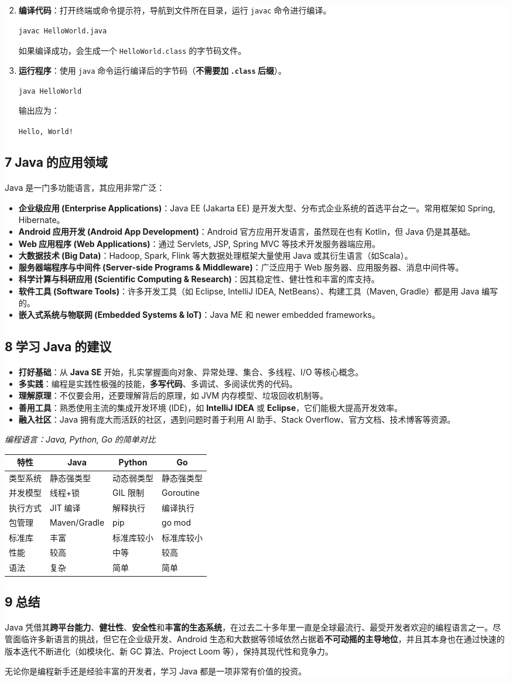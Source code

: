 2. **编译代码**：打开终端或命令提示符，导航到文件所在目录，运行 `javac` 命令进行编译。

   ```bash
   javac HelloWorld.java
   ```

   如果编译成功，会生成一个 `HelloWorld.class` 的字节码文件。

3. **运行程序**：使用 `java` 命令运行编译后的字节码（**不需要加 `.class` 后缀**）。

   ```bash
   java HelloWorld
   ```

   输出应为：

   ```bash
   Hello, World!
   ```

## 7 Java 的应用领域

Java 是一门多功能语言，其应用非常广泛：

- **企业级应用 (Enterprise Applications)**：Java EE (Jakarta EE) 是开发大型、分布式企业系统的首选平台之一。常用框架如 Spring, Hibernate。
- **Android 应用开发 (Android App Development)**：Android 官方应用开发语言，虽然现在也有 Kotlin，但 Java 仍是其基础。
- **Web 应用程序 (Web Applications)**：通过 Servlets, JSP, Spring MVC 等技术开发服务器端应用。
- **大数据技术 (Big Data)**：Hadoop, Spark, Flink 等大数据处理框架大量使用 Java 或其衍生语言（如Scala）。
- **服务器端程序与中间件 (Server-side Programs & Middleware)**：广泛应用于 Web 服务器、应用服务器、消息中间件等。
- **科学计算与科研应用 (Scientific Computing & Research)**：因其稳定性、健壮性和丰富的库支持。
- **软件工具 (Software Tools)**：许多开发工具（如 Eclipse, IntelliJ IDEA, NetBeans）、构建工具（Maven, Gradle）都是用 Java 编写的。
- **嵌入式系统与物联网 (Embedded Systems & IoT)**：Java ME 和 newer embedded frameworks。

## 8 学习 Java 的建议

- **打好基础**：从 **Java SE** 开始，扎实掌握面向对象、异常处理、集合、多线程、I/O 等核心概念。
- **多实践**：编程是实践性极强的技能，**多写代码**、多调试、多阅读优秀的代码。
- **理解原理**：不仅要会用，还要理解背后的原理，如 JVM 内存模型、垃圾回收机制等。
- **善用工具**：熟悉使用主流的集成开发环境 (IDE)，如 **IntelliJ IDEA** 或 **Eclipse**，它们能极大提高开发效率。
- **融入社区**：Java 拥有庞大而活跃的社区，遇到问题时善于利用 AI 助手、Stack Overflow、官方文档、技术博客等资源。

_编程语言：Java, Python, Go 的简单对比_

| 特性     | Java         | Python     | Go         |
| -------- | ------------ | ---------- | ---------- |
| 类型系统 | 静态强类型   | 动态弱类型 | 静态强类型 |
| 并发模型 | 线程+锁      | GIL 限制   | Goroutine  |
| 执行方式 | JIT 编译     | 解释执行   | 编译执行   |
| 包管理   | Maven/Gradle | pip        | go mod     |
| 标准库   | 丰富         | 标准库较小 | 标准库较小 |
| 性能     | 较高         | 中等       | 较高       |
| 语法     | 复杂         | 简单       | 简单       |

## 9 总结

Java 凭借其**跨平台能力**、**健壮性**、**安全性**和**丰富的生态系统**，在过去二十多年里一直是全球最流行、最受开发者欢迎的编程语言之一。尽管面临许多新语言的挑战，但它在企业级开发、Android 生态和大数据等领域依然占据着**不可动摇的主导地位**，并且其本身也在通过快速的版本迭代不断进化（如模块化、新 GC 算法、Project Loom 等），保持其现代性和竞争力。

无论你是编程新手还是经验丰富的开发者，学习 Java 都是一项非常有价值的投资。
